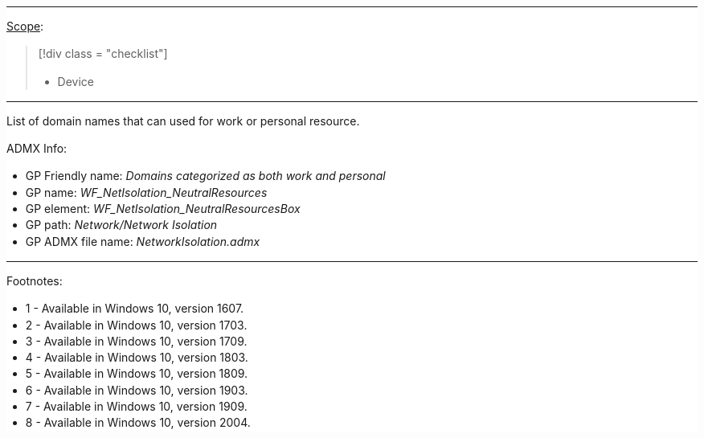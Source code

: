 
<hr/>


[Scope](./policy-configuration-service-provider.md#policy-scope):

> [!div class = "checklist"]
> * Device

<hr/>



List of domain names that can used for work or personal resource.



ADMX Info:  
-   GP Friendly name: *Domains categorized as both work and personal*
-   GP name: *WF_NetIsolation_NeutralResources*
-   GP element: *WF_NetIsolation_NeutralResourcesBox*
-   GP path: *Network/Network Isolation*
-   GP ADMX file name: *NetworkIsolation.admx*



<hr/>

Footnotes:

- 1 - Available in Windows 10, version 1607.
- 2 - Available in Windows 10, version 1703.
- 3 - Available in Windows 10, version 1709.
- 4 - Available in Windows 10, version 1803.
- 5 - Available in Windows 10, version 1809.
- 6 - Available in Windows 10, version 1903.
- 7 - Available in Windows 10, version 1909.
- 8 - Available in Windows 10, version 2004.

